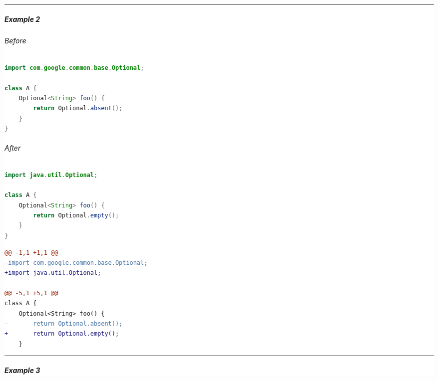 </Tabs>

---

##### Example 2


<Tabs groupId="beforeAfter">
<TabItem value="java" label="java">


###### Before
```java
import com.google.common.base.Optional;

class A {
    Optional<String> foo() {
        return Optional.absent();
    }
}
```

###### After
```java
import java.util.Optional;

class A {
    Optional<String> foo() {
        return Optional.empty();
    }
}
```

</TabItem>
<TabItem value="diff" label="Diff" >

```diff
@@ -1,1 +1,1 @@
-import com.google.common.base.Optional;
+import java.util.Optional;

@@ -5,1 +5,1 @@
class A {
    Optional<String> foo() {
-       return Optional.absent();
+       return Optional.empty();
    }
```
</TabItem>
</Tabs>

---

##### Example 3


<Tabs groupId="beforeAfter">
<TabItem value="java" label="java">
